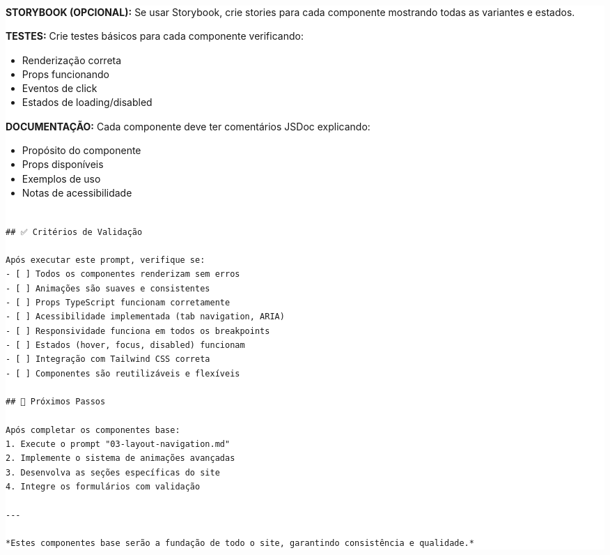 **STORYBOOK (OPCIONAL):**
Se usar Storybook, crie stories para cada componente mostrando todas as variantes e estados.

**TESTES:**
Crie testes básicos para cada componente verificando:
- Renderização correta
- Props funcionando
- Eventos de click
- Estados de loading/disabled

**DOCUMENTAÇÃO:**
Cada componente deve ter comentários JSDoc explicando:
- Propósito do componente
- Props disponíveis
- Exemplos de uso
- Notas de acessibilidade
```

## ✅ Critérios de Validação

Após executar este prompt, verifique se:
- [ ] Todos os componentes renderizam sem erros
- [ ] Animações são suaves e consistentes
- [ ] Props TypeScript funcionam corretamente
- [ ] Acessibilidade implementada (tab navigation, ARIA)
- [ ] Responsividade funciona em todos os breakpoints
- [ ] Estados (hover, focus, disabled) funcionam
- [ ] Integração com Tailwind CSS correta
- [ ] Componentes são reutilizáveis e flexíveis

## 🔄 Próximos Passos

Após completar os componentes base:
1. Execute o prompt "03-layout-navigation.md"
2. Implemente o sistema de animações avançadas
3. Desenvolva as seções específicas do site
4. Integre os formulários com validação

---

*Estes componentes base serão a fundação de todo o site, garantindo consistência e qualidade.*